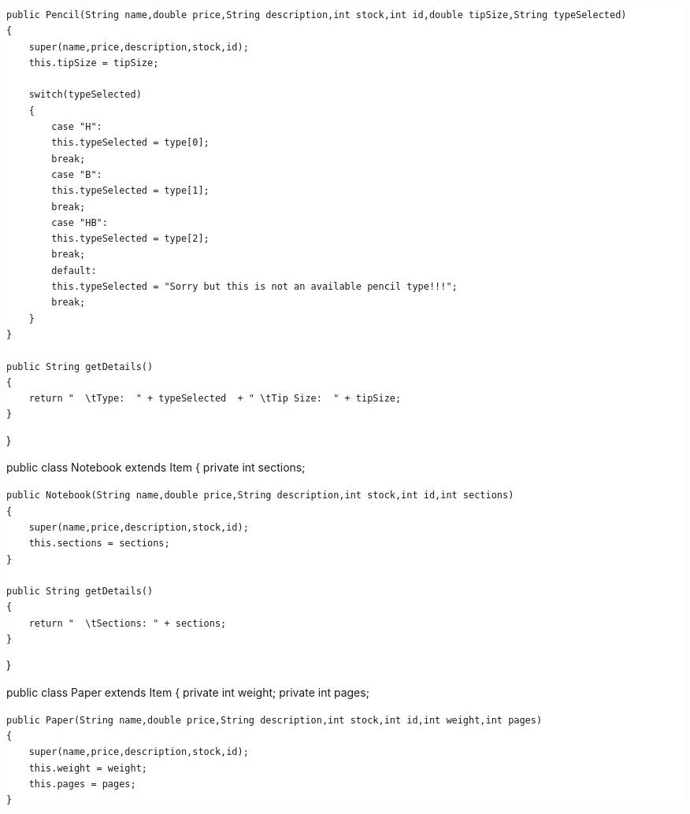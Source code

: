     public Pencil(String name,double price,String description,int stock,int id,double tipSize,String typeSelected)
    {
        super(name,price,description,stock,id);
        this.tipSize = tipSize;
        
        switch(typeSelected)
        {
            case "H":
            this.typeSelected = type[0];
            break;
            case "B":
            this.typeSelected = type[1];
            break;
            case "HB":
            this.typeSelected = type[2];
            break;
            default:
            this.typeSelected = "Sorry but this is not an available pencil type!!!";
            break;
        }
    }
    
    public String getDetails()
    {
        return "  \tType:  " + typeSelected  + " \tTip Size:  " + tipSize;
    }
}



public class Notebook extends Item
{
    private int sections;
    
    public Notebook(String name,double price,String description,int stock,int id,int sections)
    {
        super(name,price,description,stock,id);
        this.sections = sections;
    }
    
    public String getDetails()
    {
        return "  \tSections: " + sections;
    }
}





public class Paper extends Item
{
    private int weight;
    private int pages;
    
    public Paper(String name,double price,String description,int stock,int id,int weight,int pages)
    {
        super(name,price,description,stock,id);
        this.weight = weight;
        this.pages = pages;
    }
    